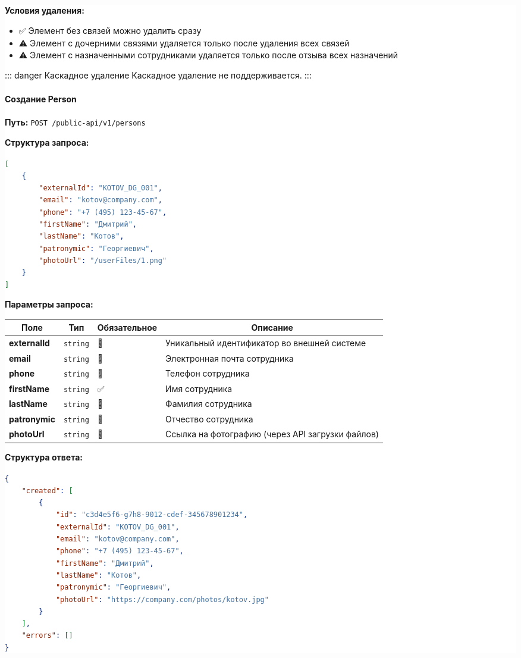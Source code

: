 **Условия удаления:**

-   ✅ Элемент без связей можно удалить сразу
-   ⚠️ Элемент с дочерними связями удаляется только после удаления всех связей
-   ⚠️ Элемент с назначенными сотрудниками удаляется только после отзыва всех назначений

::: danger Каскадное удаление
Каскадное удаление не поддерживается.
:::

#### Создание Person

**Путь:** `POST /public-api/v1/persons`

**Структура запроса:**

```json
[
    {
        "externalId": "KOTOV_DG_001",
        "email": "kotov@company.com",
        "phone": "+7 (495) 123-45-67",
        "firstName": "Дмитрий",
        "lastName": "Котов",
        "patronymic": "Георгиевич",
        "photoUrl": "/userFiles/1.png"
    }
]
```

**Параметры запроса:**

| Поле           | Тип      | Обязательное | Описание                                         |
| -------------- | -------- | ------------ | ------------------------------------------------ |
| **externalId** | `string` | 📄           | Уникальный идентификатор во внешней системе      |
| **email**      | `string` | 📄           | Электронная почта сотрудника                     |
| **phone**      | `string` | 📄           | Телефон сотрудника                               |
| **firstName**  | `string` | ✅           | Имя сотрудника                                   |
| **lastName**   | `string` | 📄           | Фамилия сотрудника                               |
| **patronymic** | `string` | 📄           | Отчество сотрудника                              |
| **photoUrl**   | `string` | 📄           | Ссылка на фотографию (через API загрузки файлов) |

**Структура ответа:**

```json
{
    "created": [
        {
            "id": "c3d4e5f6-g7h8-9012-cdef-345678901234",
            "externalId": "KOTOV_DG_001",
            "email": "kotov@company.com",
            "phone": "+7 (495) 123-45-67",
            "firstName": "Дмитрий",
            "lastName": "Котов",
            "patronymic": "Георгиевич",
            "photoUrl": "https://company.com/photos/kotov.jpg"
        }
    ],
    "errors": []
}
```
